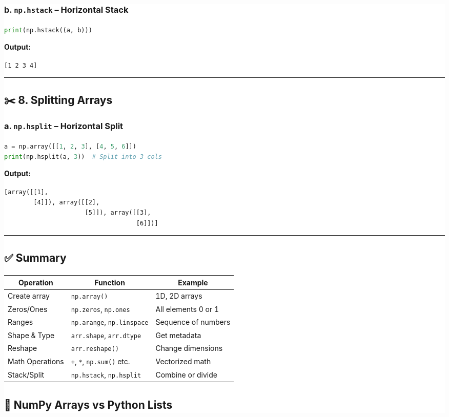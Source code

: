### b. `np.hstack` – Horizontal Stack

```python
print(np.hstack((a, b)))
```

**Output:**

```
[1 2 3 4]
```

---

## ✂️ 8. Splitting Arrays

### a. `np.hsplit` – Horizontal Split

```python
a = np.array([[1, 2, 3], [4, 5, 6]])
print(np.hsplit(a, 3))  # Split into 3 cols
```

**Output:**

```
[array([[1],
        [4]]), array([[2],
                      [5]]), array([[3],
                                    [6]])]
```

---

## ✅ Summary

|Operation|Function|Example|
|---|---|---|
|Create array|`np.array()`|1D, 2D arrays|
|Zeros/Ones|`np.zeros`, `np.ones`|All elements 0 or 1|
|Ranges|`np.arange`, `np.linspace`|Sequence of numbers|
|Shape & Type|`arr.shape`, `arr.dtype`|Get metadata|
|Reshape|`arr.reshape()`|Change dimensions|
|Math Operations|`+`, `*`, `np.sum()` etc.|Vectorized math|
|Stack/Split|`np.hstack`, `np.hsplit`|Combine or divide|


## 📌 NumPy Arrays vs Python Lists

